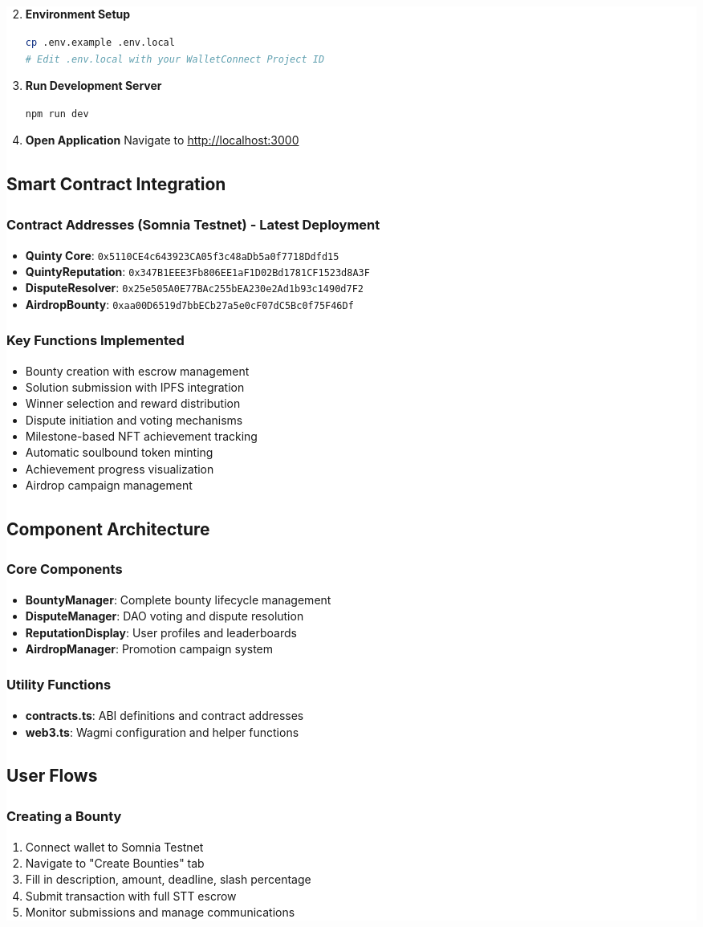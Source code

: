 2. **Environment Setup**
   ```bash
   cp .env.example .env.local
   # Edit .env.local with your WalletConnect Project ID
   ```

3. **Run Development Server**
   ```bash
   npm run dev
   ```

4. **Open Application**
   Navigate to [http://localhost:3000](http://localhost:3000)

## Smart Contract Integration

### Contract Addresses (Somnia Testnet) - Latest Deployment
- **Quinty Core**: `0x5110CE4c643923CA05f3c48aDb5a0f7718Ddfd15`
- **QuintyReputation**: `0x347B1EEE3Fb806EE1aF1D02Bd1781CF1523d8A3F`
- **DisputeResolver**: `0x25e505A0E77BAc255bEA230e2Ad1b93c1490d7F2`
- **AirdropBounty**: `0xaa00D6519d7bbECb27a5e0cF07dC5Bc0f75F46Df`

### Key Functions Implemented
- Bounty creation with escrow management
- Solution submission with IPFS integration
- Winner selection and reward distribution
- Dispute initiation and voting mechanisms
- Milestone-based NFT achievement tracking
- Automatic soulbound token minting
- Achievement progress visualization
- Airdrop campaign management

## Component Architecture

### Core Components
- **BountyManager**: Complete bounty lifecycle management
- **DisputeManager**: DAO voting and dispute resolution
- **ReputationDisplay**: User profiles and leaderboards
- **AirdropManager**: Promotion campaign system

### Utility Functions
- **contracts.ts**: ABI definitions and contract addresses
- **web3.ts**: Wagmi configuration and helper functions

## User Flows

### Creating a Bounty
1. Connect wallet to Somnia Testnet
2. Navigate to "Create Bounties" tab
3. Fill in description, amount, deadline, slash percentage
4. Submit transaction with full STT escrow
5. Monitor submissions and manage communications
